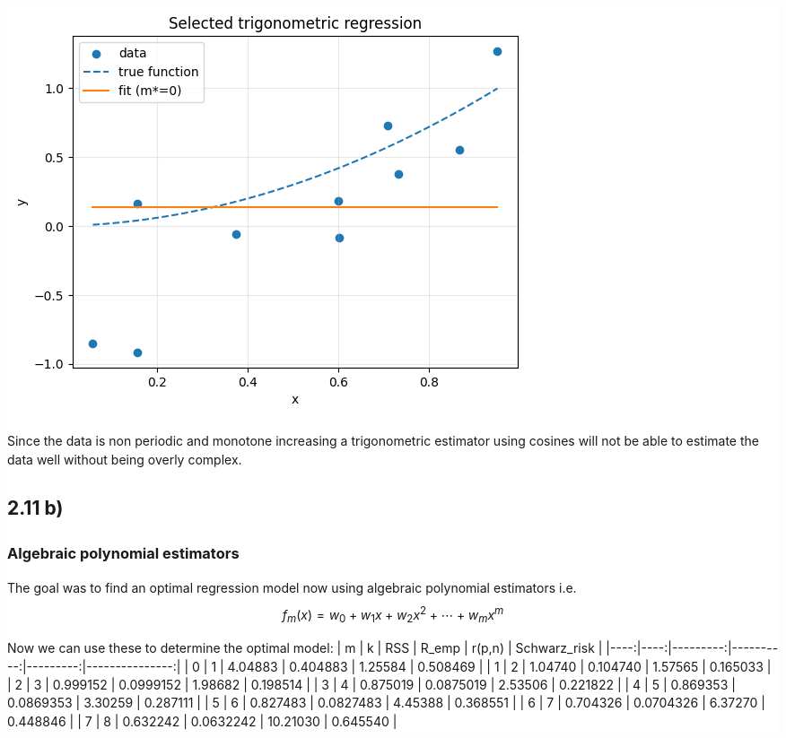 ![Figure 8 — trigonometric regression](trig_regression.png)  

Since the data is non periodic and monotone increasing a trigonometric estimator using cosines will not be able to estimate the data well without being overly complex.

## 2.11 b)
### Algebraic polynomial estimators

The goal was to find an optimal regression model now using algebraic polynomial estimators i.e. 
$$
f_m(x)=w_0+w_1x+w_2x^2+\cdots+w_mx^m
$$



Now we can use these to determine the optimal model:
|   m |   k |      RSS |     R_emp |   r(p,n) |   Schwarz_risk |
|----:|----:|---------:|----------:|---------:|---------------:|
|   0 |   1 | 4.04883  | 0.404883  |  1.25584 |       0.508469 |
|   1 |   2 | 1.04740  | 0.104740  |  1.57565 |       0.165033 |
|   2 |   3 | 0.999152 | 0.0999152 |  1.98682 |       0.198514 |
|   3 |   4 | 0.875019 | 0.0875019 |  2.53506 |       0.221822 |
|   4 |   5 | 0.869353 | 0.0869353 |  3.30259 |       0.287111 |
|   5 |   6 | 0.827483 | 0.0827483 |  4.45388 |       0.368551 |
|   6 |   7 | 0.704326 | 0.0704326 |  6.37270 |       0.448846 |
|   7 |   8 | 0.632242 | 0.0632242 | 10.21030 |       0.645540 |
